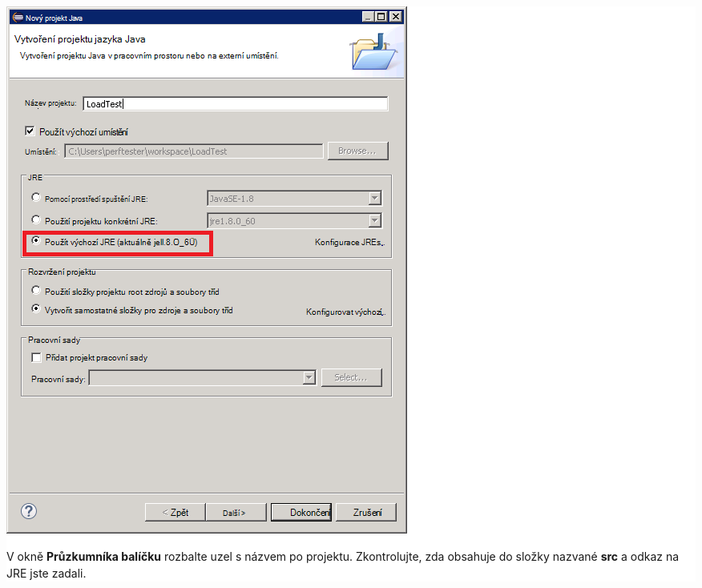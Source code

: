![](./media/guidance-elasticsearch/jmeter-deploy8.png)

V okně **Průzkumníka balíčku** rozbalte uzel s názvem po projektu. Zkontrolujte, zda obsahuje do složky nazvané **src** a odkaz na JRE jste zadali.
